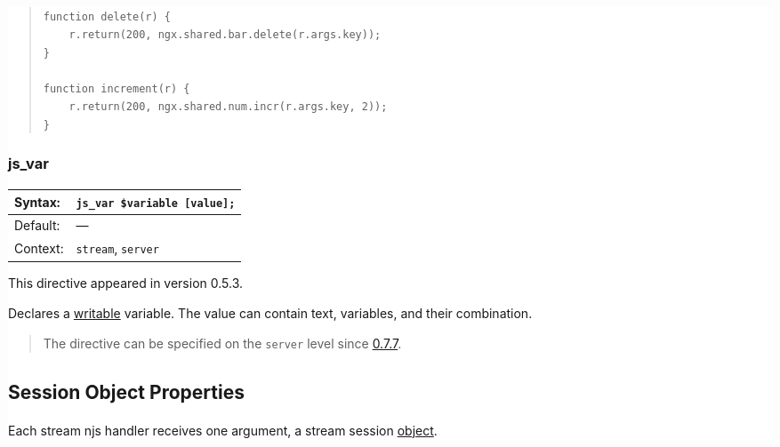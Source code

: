> 
>     function delete(r) {
>         r.return(200, ngx.shared.bar.delete(r.args.key));
>     }
> 
>     function increment(r) {
>         r.return(200, ngx.shared.num.incr(r.args.key, 2));
>     }
> ```





### js_var

| Syntax:  | `js_var $variable [value];` |
| :------- | --------------------------- |
| Default: | —                           |
| Context: | `stream`, `server`          |

This directive appeared in version 0.5.3.

Declares a [writable](https://nginx.org/en/docs/njs/reference.html#r_variables) variable. The value can contain text, variables, and their combination.



> The directive can be specified on the `server` level since [0.7.7](https://nginx.org/en/docs/njs/changes.html#njs0.7.7).





## Session Object Properties

Each stream njs handler receives one argument, a stream session [object](https://nginx.org/en/docs/njs/reference.html#stream).